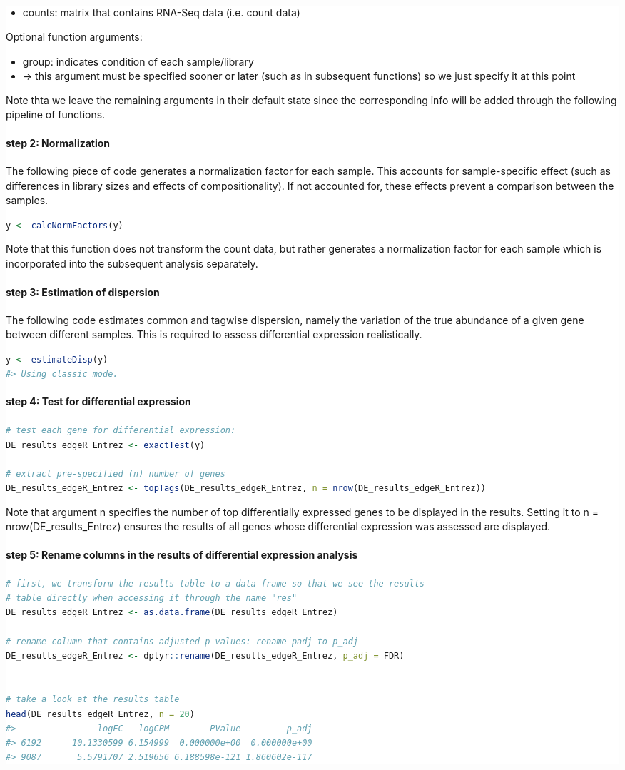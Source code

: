 - counts: matrix that contains RNA-Seq data (i.e. count data)

Optional function arguments: 

- group: indicates condition of each sample/library 
-  -> this argument must be specified sooner or later (such as in subsequent functions) so we just specify it at this point 

Note thta we leave the remaining arguments in their default state since the corresponding info will be added through the following pipeline of functions. 

#### step 2: Normalization 

The following piece of code generates a normalization factor for each sample. This accounts for sample-specific effect (such as differences in library sizes and effects of compositionality). If not accounted for, these effects prevent a comparison between the samples. 


```r
y <- calcNormFactors(y)
```
Note that this function does not transform the count data, but rather generates a normalization factor for each sample which is incorporated into the subsequent analysis separately. 


#### step 3: Estimation of dispersion 

The following code estimates common and tagwise dispersion, namely the variation of the true abundance of a given gene between different samples. This is required to assess differential expression realistically. 


```r
y <- estimateDisp(y)
#> Using classic mode.
```


#### step 4: Test for differential expression 



```r
# test each gene for differential expression: 
DE_results_edgeR_Entrez <- exactTest(y)

# extract pre-specified (n) number of genes
DE_results_edgeR_Entrez <- topTags(DE_results_edgeR_Entrez, n = nrow(DE_results_edgeR_Entrez))
```

Note that argument n specifies the number of top differentially expressed genes to be displayed in the results. Setting it to n = nrow(DE_results_Entrez) ensures the results of all genes whose differential expression was assessed are displayed. 


#### step 5: Rename columns in the results of differential expression analysis



```r
# first, we transform the results table to a data frame so that we see the results
# table directly when accessing it through the name "res"
DE_results_edgeR_Entrez <- as.data.frame(DE_results_edgeR_Entrez)

# rename column that contains adjusted p-values: rename padj to p_adj
DE_results_edgeR_Entrez <- dplyr::rename(DE_results_edgeR_Entrez, p_adj = FDR)


# take a look at the results table
head(DE_results_edgeR_Entrez, n = 20)
#>                logFC   logCPM        PValue         p_adj
#> 6192      10.1330599 6.154999  0.000000e+00  0.000000e+00
#> 9087       5.5791707 2.519656 6.188598e-121 1.860602e-117
```